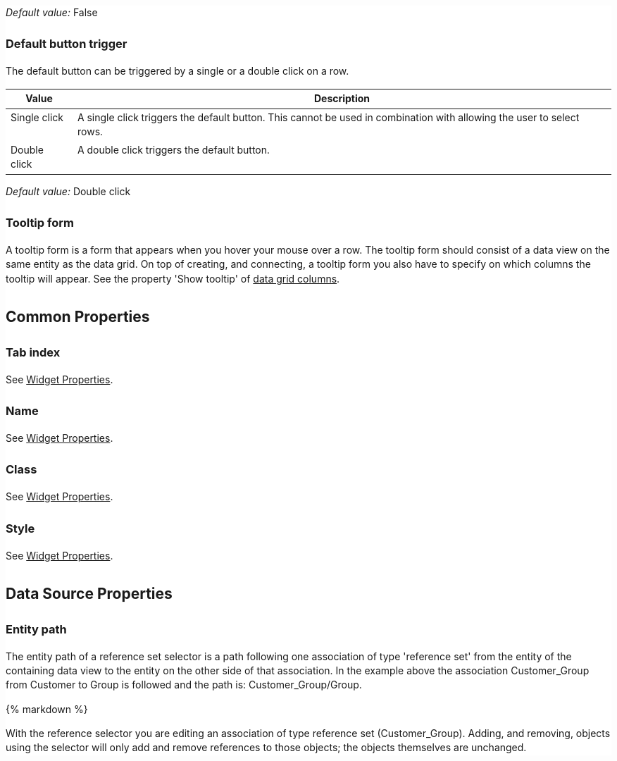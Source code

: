 _Default value:_ False

### Default button trigger

The default button can be triggered by a single or a double click on a row.

| Value | Description |
| --- | --- |
| Single click | A single click triggers the default button. This cannot be used in combination with allowing the user to select rows. |
| Double click | A double click triggers the default button. |

_Default value:_ Double click

### Tooltip form

A tooltip form is a form that appears when you hover your mouse over a row. The tooltip form should consist of a data view on the same entity as the data grid. On top of creating, and connecting, a tooltip form you also have to specify on which columns the tooltip will appear. See the property 'Show tooltip' of [data grid columns](Columns).

## Common Properties

### Tab index

See [Widget Properties](Widget+Properties).

### Name

See [Widget Properties](Widget+Properties).

### Class

See [Widget Properties](Widget+Properties).

### Style

See [Widget Properties](Widget+Properties).

## Data Source Properties

### Entity path

The entity path of a reference set selector is a path following one association of type 'reference set' from the entity of the containing data view to the entity on the other side of that association. In the example above the association Customer_Group from Customer to Group is followed and the path is: Customer_Group/Group.

<div class="alert alert-warning">{% markdown %}

With the reference selector you are editing an association of type reference set (Customer_Group). Adding, and removing, objects using the selector will only add and remove references to those objects; the objects themselves are unchanged.
